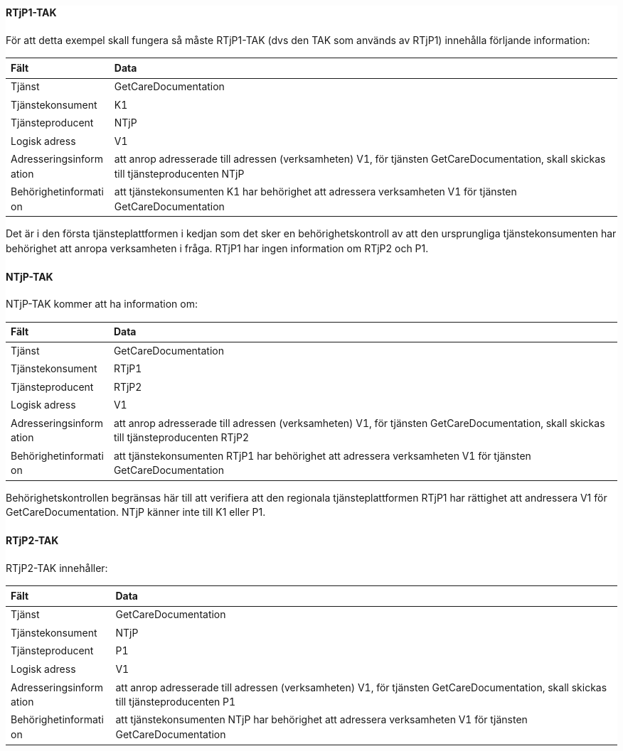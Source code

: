 #### RTjP1-TAK ####
För att detta exempel skall fungera så måste RTjP1-TAK (dvs den TAK som används av RTjP1) innehålla förljande information:



| **Fält** | **Data** |
|:----------|:---------|
| Tjänst | GetCareDocumentation |
| Tjänstekonsument | K1 |
| Tjänsteproducent | NTjP |
| Logisk adress | V1 |
| Adresseringsinformation | att anrop adresserade till adressen (verksamheten) V1, för tjänsten GetCareDocumentation, skall skickas till tjänsteproducenten NTjP |
| Behörighetinformation | att tjänstekonsumenten K1 har behörighet att adressera verksamheten V1 för tjänsten GetCareDocumentation |


Det är i den första tjänsteplattformen i kedjan som det sker en behörighetskontroll av att den ursprungliga tjänstekonsumenten har behörighet att anropa verksamheten i fråga. RTjP1 har ingen information om RTjP2 och P1.

#### NTjP-TAK ####

NTjP-TAK kommer att ha information om:




| **Fält** | **Data** |
|:----------|:---------|
| Tjänst | GetCareDocumentation |
| Tjänstekonsument | RTjP1 |
| Tjänsteproducent | RTjP2 |
| Logisk adress | V1 |
| Adresseringsinformation | att anrop adresserade till adressen (verksamheten) V1, för tjänsten GetCareDocumentation, skall skickas till tjänsteproducenten RTjP2 |
| Behörighetinformation | att tjänstekonsumenten RTjP1 har behörighet att adressera verksamheten V1 för tjänsten GetCareDocumentation |








Behörighetskontrollen begränsas här till att verifiera att den regionala tjänsteplattformen RTjP1 har rättighet att andressera V1 för GetCareDocumentation.
NTjP känner inte till K1 eller P1.

#### RTjP2-TAK ####

RTjP2-TAK innehåller:

| **Fält** | **Data** |
|:----------|:---------|
| Tjänst | GetCareDocumentation |
| Tjänstekonsument | NTjP |
| Tjänsteproducent | P1 |
| Logisk adress | V1 |
| Adresseringsinformation | att anrop adresserade till adressen (verksamheten) V1, för tjänsten GetCareDocumentation, skall skickas till tjänsteproducenten P1 |
| Behörighetinformation | att tjänstekonsumenten NTjP har behörighet att adressera verksamheten V1 för tjänsten GetCareDocumentation |
